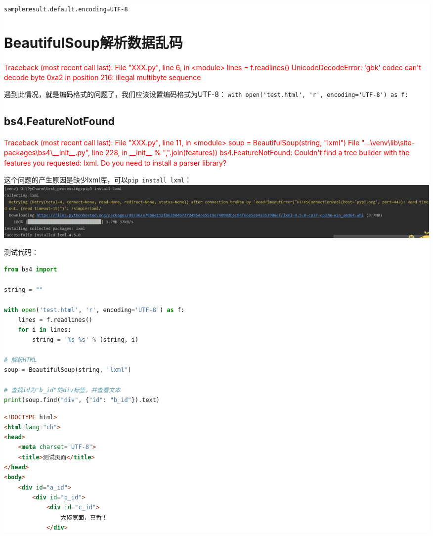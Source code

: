 ```shell
sampleresult.default.encoding=UTF-8
```

# BeautifulSoup解析数据乱码

<font color="red">Traceback (most recent call last):
  File "XXX.py", line 6, in \<module>
    lines = f.readlines()
UnicodeDecodeError: 'gbk' codec can't decode byte 0xa2 in position 216: illegal multibyte sequence</font>

遇到此情况，就是编码格式的问题了，我们应该设置编码格式为UTF-8：
`with open('test.html', 'r', encoding='UTF-8') as f:`

## bs4.FeatureNotFound

<font color="red">Traceback (most recent call last):
  File "XXX.py", line 11, in \<module>
    soup = BeautifulSoup(string, "lxml")
  File "...\venv\lib\site-packages\bs4\\_\_init\_\_.py", line 228, in \_\_init\_\_
    % ",".join(features))
bs4.FeatureNotFound: Couldn't find a tree builder with the features you requested: lxml. Do you need to install a parser library?</font>

这个问题的产生原因是缺少lxml库，可以`pip install lxml`：
![](../../../images/软件工程/程序设计/中文乱码/1.png)

测试代码：
```python
from bs4 import

string = ""

with open('test.html', 'r', encoding='UTF-8') as f:
    lines = f.readlines()
    for i in lines:
        string = '%s %s' % (string, i)

# 解析HTML
soup = BeautifulSoup(string, "lxml")

# 查找id为"b_id"的div标签，并查看文本
print(soup.find("div", {"id": "b_id"}).text)
```

```html
<!DOCTYPE html>
<html lang="ch">
<head>
    <meta charset="UTF-8">
    <title>测试页面</title>
</head>
<body>
    <div id="a_id">
        <div id="b_id">
            <div id="c_id">
                大碗宽面，真香！
            </div>
```